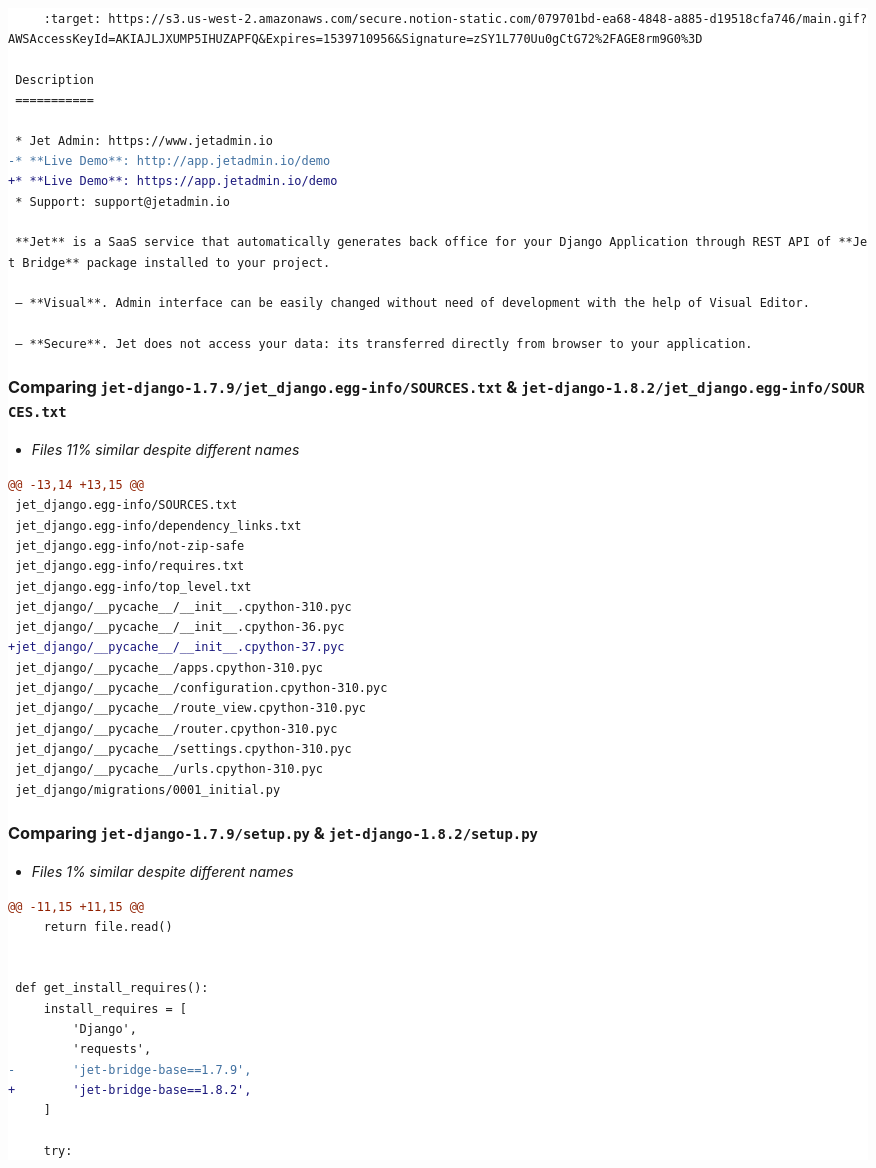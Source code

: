 ```diff
     :target: https://s3.us-west-2.amazonaws.com/secure.notion-static.com/079701bd-ea68-4848-a885-d19518cfa746/main.gif?AWSAccessKeyId=AKIAJLJXUMP5IHUZAPFQ&Expires=1539710956&Signature=zSY1L770Uu0gCtG72%2FAGE8rm9G0%3D
 
 Description
 ===========
 
 * Jet Admin: https://www.jetadmin.io
-* **Live Demo**: http://app.jetadmin.io/demo
+* **Live Demo**: https://app.jetadmin.io/demo
 * Support: support@jetadmin.io
 
 **Jet** is a SaaS service that automatically generates back office for your Django Application through REST API of **Jet Bridge** package installed to your project.
 
 – **Visual**. Admin interface can be easily changed without need of development with the help of Visual Editor. 
 
 – **Secure**. Jet does not access your data: its transferred directly from browser to your application.
```

### Comparing `jet-django-1.7.9/jet_django.egg-info/SOURCES.txt` & `jet-django-1.8.2/jet_django.egg-info/SOURCES.txt`

 * *Files 11% similar despite different names*

```diff
@@ -13,14 +13,15 @@
 jet_django.egg-info/SOURCES.txt
 jet_django.egg-info/dependency_links.txt
 jet_django.egg-info/not-zip-safe
 jet_django.egg-info/requires.txt
 jet_django.egg-info/top_level.txt
 jet_django/__pycache__/__init__.cpython-310.pyc
 jet_django/__pycache__/__init__.cpython-36.pyc
+jet_django/__pycache__/__init__.cpython-37.pyc
 jet_django/__pycache__/apps.cpython-310.pyc
 jet_django/__pycache__/configuration.cpython-310.pyc
 jet_django/__pycache__/route_view.cpython-310.pyc
 jet_django/__pycache__/router.cpython-310.pyc
 jet_django/__pycache__/settings.cpython-310.pyc
 jet_django/__pycache__/urls.cpython-310.pyc
 jet_django/migrations/0001_initial.py
```

### Comparing `jet-django-1.7.9/setup.py` & `jet-django-1.8.2/setup.py`

 * *Files 1% similar despite different names*

```diff
@@ -11,15 +11,15 @@
     return file.read()
 
 
 def get_install_requires():
     install_requires = [
         'Django',
         'requests',
-        'jet-bridge-base==1.7.9',
+        'jet-bridge-base==1.8.2',
     ]
 
     try:
```